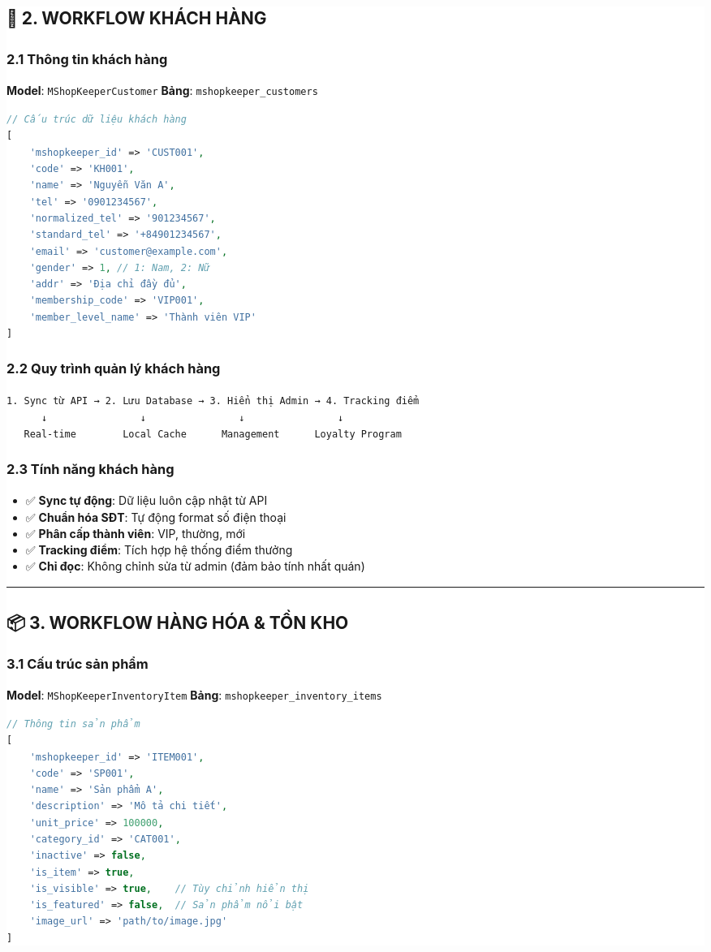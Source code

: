 
## 👥 2. WORKFLOW KHÁCH HÀNG

### 2.1 Thông tin khách hàng

**Model**: `MShopKeeperCustomer`
**Bảng**: `mshopkeeper_customers`

```php
// Cấu trúc dữ liệu khách hàng
[
    'mshopkeeper_id' => 'CUST001',
    'code' => 'KH001',
    'name' => 'Nguyễn Văn A',
    'tel' => '0901234567',
    'normalized_tel' => '901234567',
    'standard_tel' => '+84901234567',
    'email' => 'customer@example.com',
    'gender' => 1, // 1: Nam, 2: Nữ
    'addr' => 'Địa chỉ đầy đủ',
    'membership_code' => 'VIP001',
    'member_level_name' => 'Thành viên VIP'
]
```

### 2.2 Quy trình quản lý khách hàng

```
1. Sync từ API → 2. Lưu Database → 3. Hiển thị Admin → 4. Tracking điểm
      ↓                ↓                ↓                ↓
   Real-time        Local Cache      Management      Loyalty Program
```

### 2.3 Tính năng khách hàng

- ✅ **Sync tự động**: Dữ liệu luôn cập nhật từ API
- ✅ **Chuẩn hóa SĐT**: Tự động format số điện thoại
- ✅ **Phân cấp thành viên**: VIP, thường, mới
- ✅ **Tracking điểm**: Tích hợp hệ thống điểm thưởng
- ✅ **Chỉ đọc**: Không chỉnh sửa từ admin (đảm bảo tính nhất quán)

---

## 📦 3. WORKFLOW HÀNG HÓA & TỒN KHO

### 3.1 Cấu trúc sản phẩm

**Model**: `MShopKeeperInventoryItem`
**Bảng**: `mshopkeeper_inventory_items`

```php
// Thông tin sản phẩm
[
    'mshopkeeper_id' => 'ITEM001',
    'code' => 'SP001',
    'name' => 'Sản phẩm A',
    'description' => 'Mô tả chi tiết',
    'unit_price' => 100000,
    'category_id' => 'CAT001',
    'inactive' => false,
    'is_item' => true,
    'is_visible' => true,    // Tùy chỉnh hiển thị
    'is_featured' => false,  // Sản phẩm nổi bật
    'image_url' => 'path/to/image.jpg'
]
```